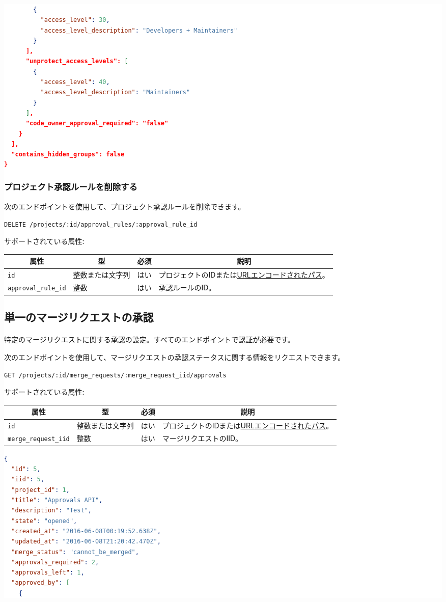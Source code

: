 ```json
        {
          "access_level": 30,
          "access_level_description": "Developers + Maintainers"
        }
      ],
      "unprotect_access_levels": [
        {
          "access_level": 40,
          "access_level_description": "Maintainers"
        }
      ],
      "code_owner_approval_required": "false"
    }
  ],
  "contains_hidden_groups": false
}
```

### プロジェクト承認ルールを削除する

次のエンドポイントを使用して、プロジェクト承認ルールを削除できます。

```plaintext
DELETE /projects/:id/approval_rules/:approval_rule_id
```

サポートされている属性:

| 属性          | 型              | 必須 | 説明 |
|--------------------|-------------------|----------|-------------|
| `id`               | 整数または文字列 | はい      | プロジェクトのIDまたは[URLエンコードされたパス](rest/_index.md#namespaced-paths)。 |
| `approval_rule_id` | 整数           | はい      | 承認ルールのID。 |

## 単一のマージリクエストの承認

特定のマージリクエストに関する承認の設定。すべてのエンドポイントで認証が必要です。

次のエンドポイントを使用して、マージリクエストの承認ステータスに関する情報をリクエストできます。

```plaintext
GET /projects/:id/merge_requests/:merge_request_iid/approvals
```

サポートされている属性:

| 属性           | 型              | 必須 | 説明 |
|---------------------|-------------------|----------|-------------|
| `id`                | 整数または文字列 | はい      | プロジェクトのIDまたは[URLエンコードされたパス](rest/_index.md#namespaced-paths)。 |
| `merge_request_iid` | 整数           | はい      | マージリクエストのIID。 |

```json
{
  "id": 5,
  "iid": 5,
  "project_id": 1,
  "title": "Approvals API",
  "description": "Test",
  "state": "opened",
  "created_at": "2016-06-08T00:19:52.638Z",
  "updated_at": "2016-06-08T21:20:42.470Z",
  "merge_status": "cannot_be_merged",
  "approvals_required": 2,
  "approvals_left": 1,
  "approved_by": [
    {
```